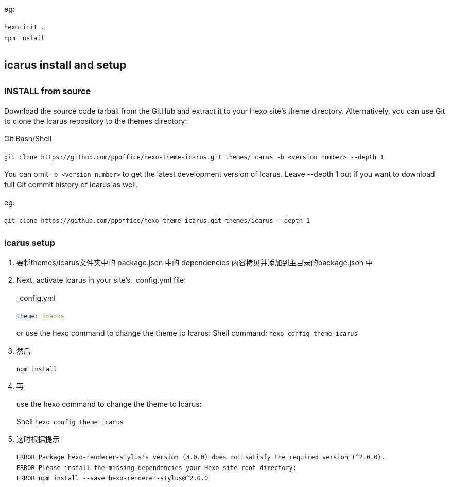 eg:

```bash
hexo init .
npm install
```

## icarus install and setup

### INSTALL from source

Download the source code tarball from the GitHub and extract it to your Hexo site’s theme directory. Alternatively, you can use Git to clone the Icarus repository to the themes directory:

Git Bash/Shell

`git clone https://github.com/ppoffice/hexo-theme-icarus.git themes/icarus -b <version number> --depth 1`

You can omit `-b <version number>` to get the latest development version of Icarus. Leave --depth 1 out if you want to download full Git commit history of Icarus as well.

eg:

`git clone https://github.com/ppoffice/hexo-theme-icarus.git themes/icarus --depth 1`

### icarus setup

1. 要将themes/icarus文件夹中的 package.json 中的 dependencies 内容拷贝并添加到主目录的package.json 中

2. Next, activate Icarus in your site’s _config.yml file:

   _config.yml

   ```yml
   theme: icarus
   ```

   or use the hexo command to change the theme to Icarus:
   Shell command:
   `hexo config theme icarus`

3. 然后

   `npm install`

4. 再

   use the hexo command to change the theme to Icarus:

   Shell
   `hexo config theme icarus`

5. 这时根据提示

   ```bsh
   ERROR Package hexo-renderer-stylus's version (3.0.0) does not satisfy the required version (^2.0.0).
   ERROR Please install the missing dependencies your Hexo site root directory:
   ERROR npm install --save hexo-renderer-stylus@^2.0.0
   ```
